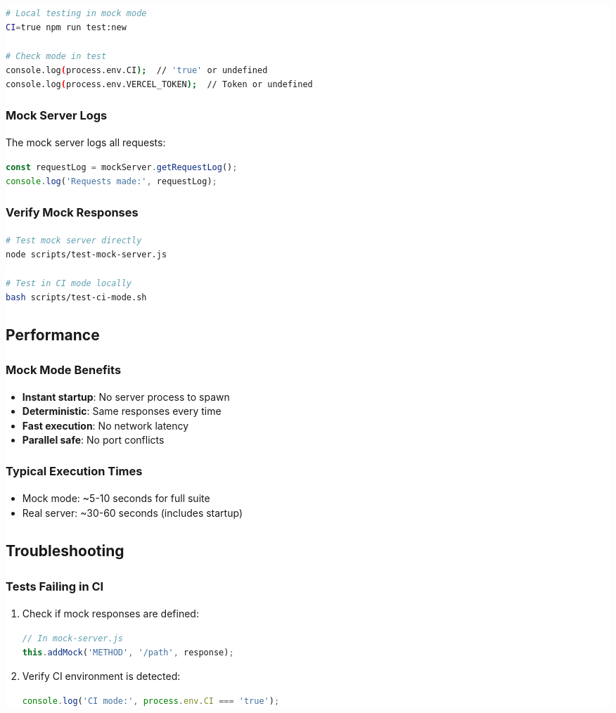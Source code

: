 ```bash
# Local testing in mock mode
CI=true npm run test:new

# Check mode in test
console.log(process.env.CI);  // 'true' or undefined
console.log(process.env.VERCEL_TOKEN);  // Token or undefined
```

### Mock Server Logs

The mock server logs all requests:

```javascript
const requestLog = mockServer.getRequestLog();
console.log('Requests made:', requestLog);
```

### Verify Mock Responses

```bash
# Test mock server directly
node scripts/test-mock-server.js

# Test in CI mode locally
bash scripts/test-ci-mode.sh
```

## Performance

### Mock Mode Benefits

- **Instant startup**: No server process to spawn
- **Deterministic**: Same responses every time
- **Fast execution**: No network latency
- **Parallel safe**: No port conflicts

### Typical Execution Times

- Mock mode: ~5-10 seconds for full suite
- Real server: ~30-60 seconds (includes startup)

## Troubleshooting

### Tests Failing in CI

1. Check if mock responses are defined:
   ```javascript
   // In mock-server.js
   this.addMock('METHOD', '/path', response);
   ```

2. Verify CI environment is detected:
   ```javascript
   console.log('CI mode:', process.env.CI === 'true');
   ```
